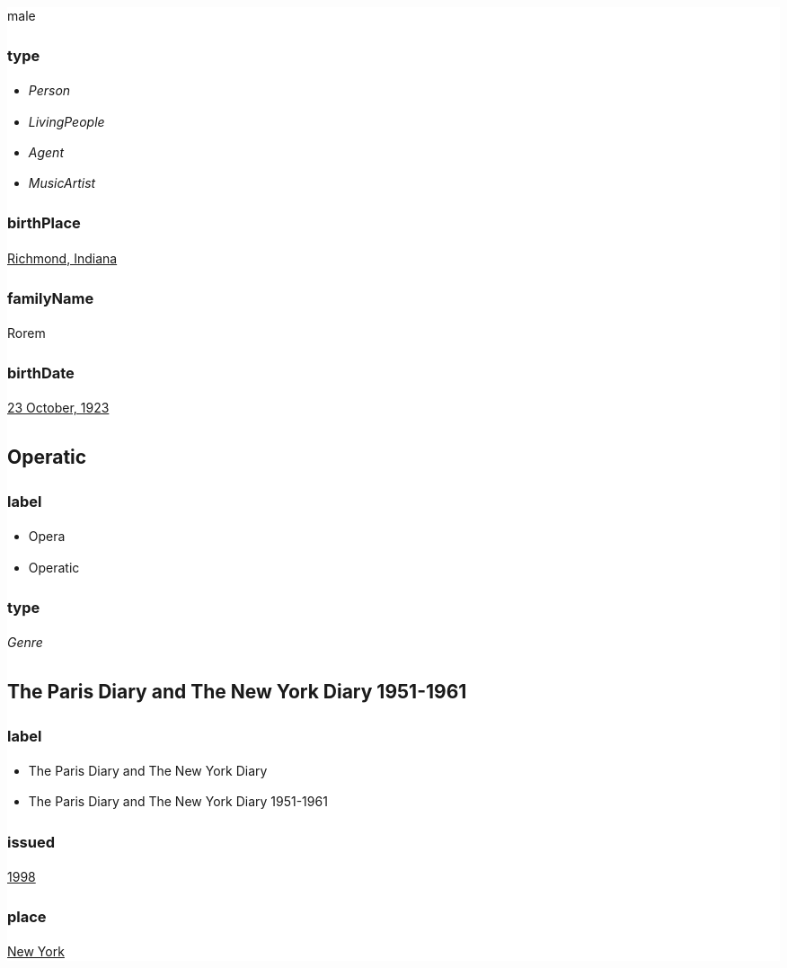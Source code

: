 male

### type

 - *Person*

 - *LivingPeople*

 - *Agent*

 - *MusicArtist*

### birthPlace


[Richmond, Indiana](#Richmond-Indiana)

### familyName


Rorem

### birthDate


[23 October, 1923](#23-October-1923)

## Operatic

### label

 - Opera

 - Operatic

### type


*Genre*

## The Paris Diary and The New York Diary 1951-1961

### label

 - The Paris Diary and The New York Diary

 - The Paris Diary and The New York Diary 1951-1961

### issued


[1998](#1998)

### place


[New York](#New-York)
